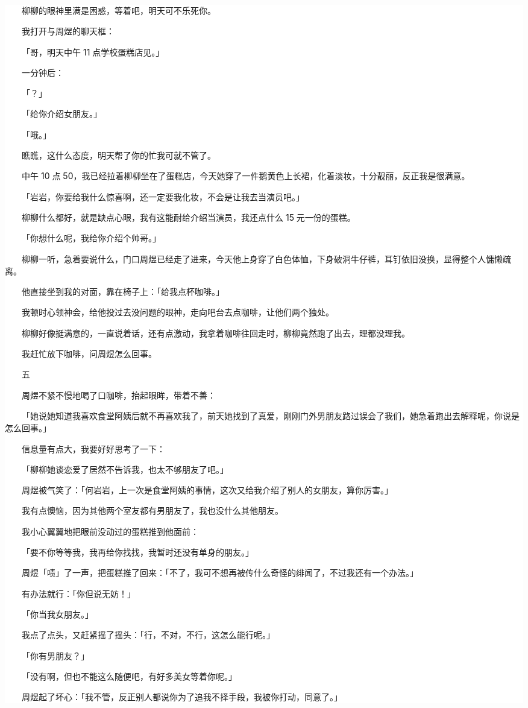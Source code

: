 &emsp;&emsp;柳柳的眼神里满是困惑，等着吧，明天可不乐死你。  
  
&emsp;&emsp;我打开与周煜的聊天框：  
  
&emsp;&emsp;「哥，明天中午 11 点学校蛋糕店见。」  
  
&emsp;&emsp;一分钟后：  
  
&emsp;&emsp;「？」  
  
&emsp;&emsp;「给你介绍女朋友。」  
  
&emsp;&emsp;「哦。」  
  
&emsp;&emsp;瞧瞧，这什么态度，明天帮了你的忙我可就不管了。  
  
&emsp;&emsp;中午 10 点 50，我已经拉着柳柳坐在了蛋糕店，今天她穿了一件鹅黄色上长裙，化着淡妆，十分靓丽，反正我是很满意。  
  
&emsp;&emsp;「岩岩，你要给我什么惊喜啊，还一定要我化妆，不会是让我去当演员吧。」  
  
&emsp;&emsp;柳柳什么都好，就是缺点心眼，我有这能耐给介绍当演员，我还点什么 15 元一份的蛋糕。  
  
&emsp;&emsp;「你想什么呢，我给你介绍个帅哥。」  
  
&emsp;&emsp;柳柳一听，急着要说什么，门口周煜已经走了进来，今天他上身穿了白色体恤，下身破洞牛仔裤，耳钉依旧没换，显得整个人慵懒疏离。  
  
&emsp;&emsp;他直接坐到我的对面，靠在椅子上：「给我点杯咖啡。」  
  
&emsp;&emsp;我顿时心领神会，给他投过去没问题的眼神，走向吧台去点咖啡，让他们两个独处。  
  
&emsp;&emsp;柳柳好像挺满意的，一直说着话，还有点激动，我拿着咖啡往回走时，柳柳竟然跑了出去，理都没理我。  
  
&emsp;&emsp;我赶忙放下咖啡，问周煜怎么回事。  
  
&emsp;&emsp;五  
  
&emsp;&emsp;周煜不紧不慢地喝了口咖啡，抬起眼眸，带着不善：  
  
&emsp;&emsp;「她说她知道我喜欢食堂阿姨后就不再喜欢我了，前天她找到了真爱，刚刚门外男朋友路过误会了我们，她急着跑出去解释呢，你说是怎么回事。」  
  
&emsp;&emsp;信息量有点大，我要好好思考了一下：  
  
&emsp;&emsp;「柳柳她谈恋爱了居然不告诉我，也太不够朋友了吧。」  
  
&emsp;&emsp;周煜被气笑了：「何岩岩，上一次是食堂阿姨的事情，这次又给我介绍了别人的女朋友，算你厉害。」  
  
&emsp;&emsp;我有点懊恼，因为其他两个室友都有男朋友了，我也没什么其他朋友。  
  
&emsp;&emsp;我小心翼翼地把眼前没动过的蛋糕推到他面前：  
  
&emsp;&emsp;「要不你等等我，我再给你找找，我暂时还没有单身的朋友。」  
  
&emsp;&emsp;周煜「啧」了一声，把蛋糕推了回来：「不了，我可不想再被传什么奇怪的绯闻了，不过我还有一个办法。」  
  
&emsp;&emsp;有办法就行：「你但说无妨！」  
  
&emsp;&emsp;「你当我女朋友。」  
  
&emsp;&emsp;我点了点头，又赶紧摇了摇头：「行，不对，不行，这怎么能行呢。」  
  
&emsp;&emsp;「你有男朋友？」  
  
&emsp;&emsp;「没有啊，但也不能这么随便吧，有好多美女等着你呢。」  
  
&emsp;&emsp;周煜起了坏心：「我不管，反正别人都说你为了追我不择手段，我被你打动，同意了。」  
  